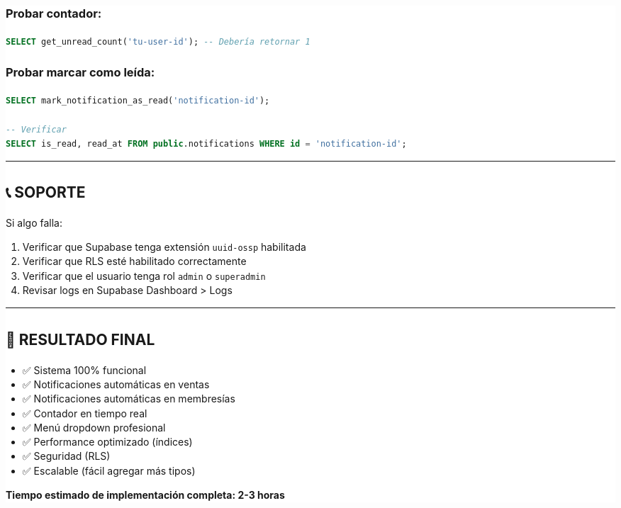 ### Probar contador:
```sql
SELECT get_unread_count('tu-user-id'); -- Debería retornar 1
```

### Probar marcar como leída:
```sql
SELECT mark_notification_as_read('notification-id');

-- Verificar
SELECT is_read, read_at FROM public.notifications WHERE id = 'notification-id';
```

---

## 📞 SOPORTE

Si algo falla:
1. Verificar que Supabase tenga extensión `uuid-ossp` habilitada
2. Verificar que RLS esté habilitado correctamente
3. Verificar que el usuario tenga rol `admin` o `superadmin`
4. Revisar logs en Supabase Dashboard > Logs

---

## 🎯 RESULTADO FINAL

- ✅ Sistema 100% funcional
- ✅ Notificaciones automáticas en ventas
- ✅ Notificaciones automáticas en membresías
- ✅ Contador en tiempo real
- ✅ Menú dropdown profesional
- ✅ Performance optimizado (índices)
- ✅ Seguridad (RLS)
- ✅ Escalable (fácil agregar más tipos)

**Tiempo estimado de implementación completa: 2-3 horas**
